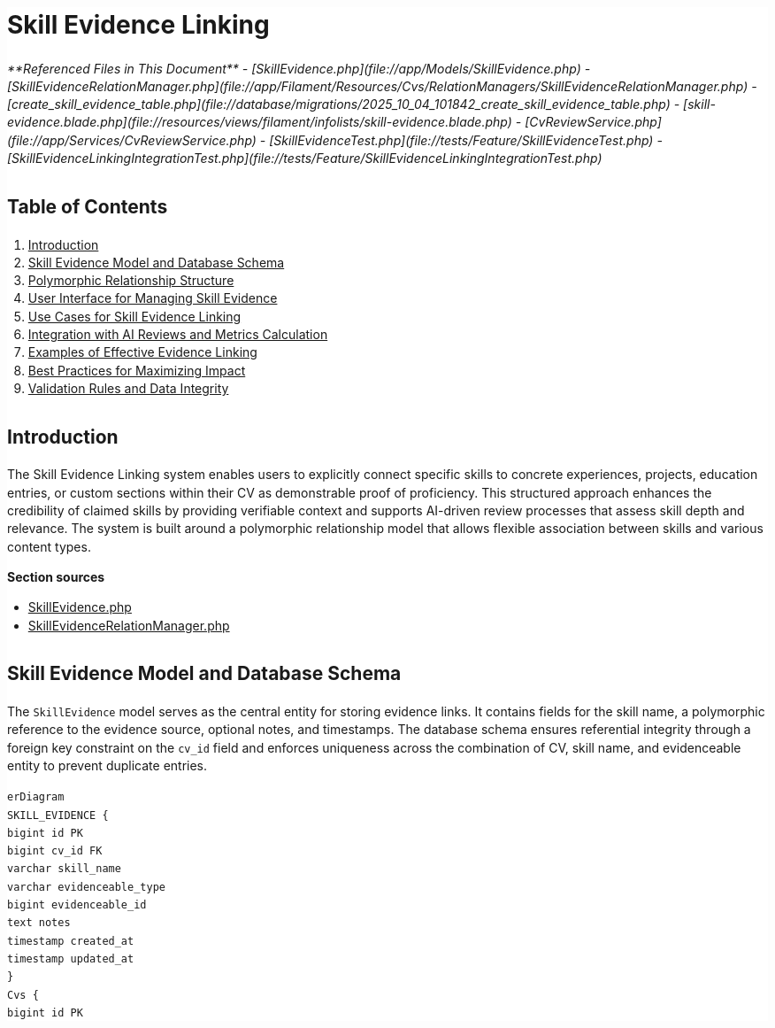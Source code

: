 # Skill Evidence Linking

<cite>
**Referenced Files in This Document**   
- [SkillEvidence.php](file://app/Models/SkillEvidence.php)
- [SkillEvidenceRelationManager.php](file://app/Filament/Resources/Cvs/RelationManagers/SkillEvidenceRelationManager.php)
- [create_skill_evidence_table.php](file://database/migrations/2025_10_04_101842_create_skill_evidence_table.php)
- [skill-evidence.blade.php](file://resources/views/filament/infolists/skill-evidence.blade.php)
- [CvReviewService.php](file://app/Services/CvReviewService.php)
- [SkillEvidenceTest.php](file://tests/Feature/SkillEvidenceTest.php)
- [SkillEvidenceLinkingIntegrationTest.php](file://tests/Feature/SkillEvidenceLinkingIntegrationTest.php)
</cite>

## Table of Contents
1. [Introduction](#introduction)
2. [Skill Evidence Model and Database Schema](#skill-evidence-model-and-database-schema)
3. [Polymorphic Relationship Structure](#polymorphic-relationship-structure)
4. [User Interface for Managing Skill Evidence](#user-interface-for-managing-skill-evidence)
5. [Use Cases for Skill Evidence Linking](#use-cases-for-skill-evidence-linking)
6. [Integration with AI Reviews and Metrics Calculation](#integration-with-ai-reviews-and-metrics-calculation)
7. [Examples of Effective Evidence Linking](#examples-of-effective-evidence-linking)
8. [Best Practices for Maximizing Impact](#best-practices-for-maximizing-impact)
9. [Validation Rules and Data Integrity](#validation-rules-and-data-integrity)

## Introduction
The Skill Evidence Linking system enables users to explicitly connect specific skills to concrete experiences, projects, education entries, or custom sections within their CV as demonstrable proof of proficiency. This structured approach enhances the credibility of claimed skills by providing verifiable context and supports AI-driven review processes that assess skill depth and relevance. The system is built around a polymorphic relationship model that allows flexible association between skills and various content types.

**Section sources**
- [SkillEvidence.php](file://app/Models/SkillEvidence.php#L1-L38)
- [SkillEvidenceRelationManager.php](file://app/Filament/Resources/Cvs/RelationManagers/SkillEvidenceRelationManager.php#L1-L70)

## Skill Evidence Model and Database Schema
The `SkillEvidence` model serves as the central entity for storing evidence links. It contains fields for the skill name, a polymorphic reference to the evidence source, optional notes, and timestamps. The database schema ensures referential integrity through a foreign key constraint on the `cv_id` field and enforces uniqueness across the combination of CV, skill name, and evidenceable entity to prevent duplicate entries.

```mermaid
erDiagram
SKILL_EVIDENCE {
bigint id PK
bigint cv_id FK
varchar skill_name
varchar evidenceable_type
bigint evidenceable_id
text notes
timestamp created_at
timestamp updated_at
}
Cvs {
bigint id PK
```